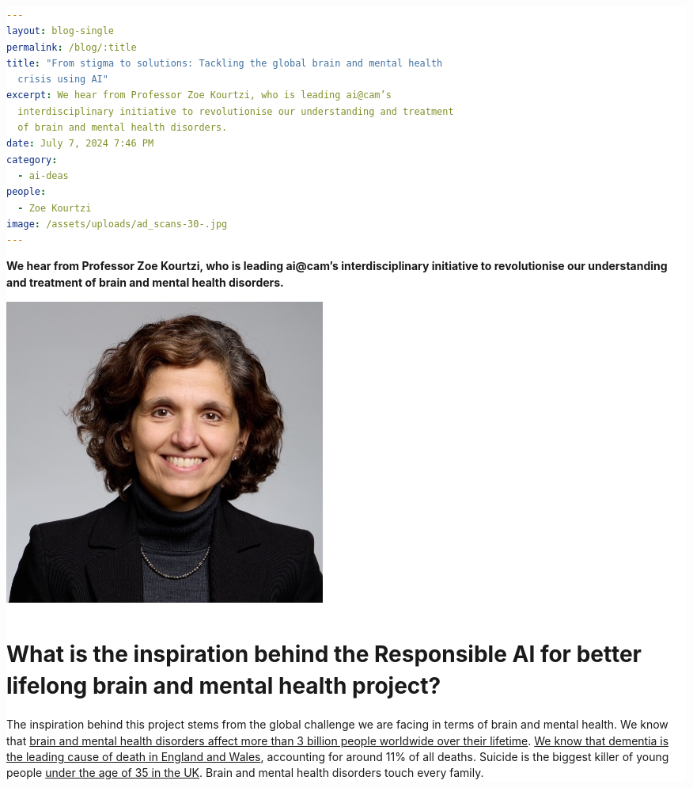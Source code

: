 ```yaml
---
layout: blog-single
permalink: /blog/:title
title: "From stigma to solutions: Tackling the global brain and mental health
  crisis using AI"
excerpt: We hear from Professor Zoe Kourtzi, who is leading ai@cam’s
  interdisciplinary initiative to revolutionise our understanding and treatment
  of brain and mental health disorders.
date: July 7, 2024 7:46 PM
category:
  - ai-deas
people:
  - Zoe Kourtzi
image: /assets/uploads/ad_scans-30-.jpg
---
```

**We hear from Professor Zoe Kourtzi, who is leading ai@cam’s interdisciplinary initiative to revolutionise our understanding and treatment of brain and mental health disorders.**

![](/assets/uploads/zoe-resized.jpg)

# What is the inspiration behind the Responsible AI for better lifelong brain and mental health project?

The inspiration behind this project stems from the global challenge we are facing in terms of brain and mental health. We know that [brain and mental health disorders affect more than 3 billion people worldwide over their lifetime](https://www.healthdata.org/news-events/newsroom/news-releases/lancet-neurology-neurological-conditions-now-leading-cause-ill). [We know that dementia is the leading cause of death in England and Wales](https://www.alzheimers.org.uk/about-us/dementia-UK-leading-cause-of-death), accounting for around 11% of all deaths. Suicide is the biggest killer of young people [under the age of 35 in the UK](https://www.papyrus-uk.org/latest-statistics/). Brain and mental health disorders touch every family.
